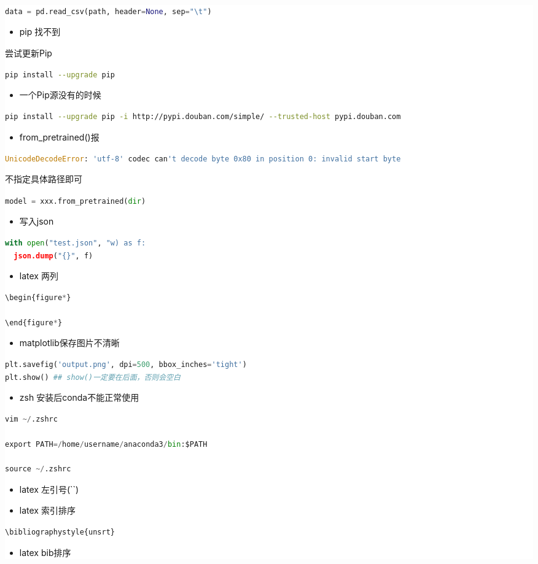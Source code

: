 ```python
data = pd.read_csv(path, header=None, sep="\t")
```
- pip 找不到

尝试更新Pip
```bash
pip install --upgrade pip
```

- 一个Pip源没有的时候
```bash
pip install --upgrade pip -i http://pypi.douban.com/simple/ --trusted-host pypi.douban.com
```
- from_pretrained()报

```python
UnicodeDecodeError: 'utf-8' codec can't decode byte 0x80 in position 0: invalid start byte
```
不指定具体路径即可

```python
model = xxx.from_pretrained(dir)
```
- 写入json
```python
with open("test.json", "w) as f:
  json.dump("{}", f)
```

- latex 两列

```python
\begin{figure*}

\end{figure*}
```

- matplotlib保存图片不清晰
```python
plt.savefig('output.png', dpi=500, bbox_inches='tight')
plt.show() ## show()一定要在后面，否则会空白
```

- zsh 安装后conda不能正常使用

```python
vim ~/.zshrc

export PATH=/home/username/anaconda3/bin:$PATH

source ~/.zshrc
```

- latex 左引号(``)

- latex 索引排序

```python
\bibliographystyle{unsrt}
```
- latex bib排序
